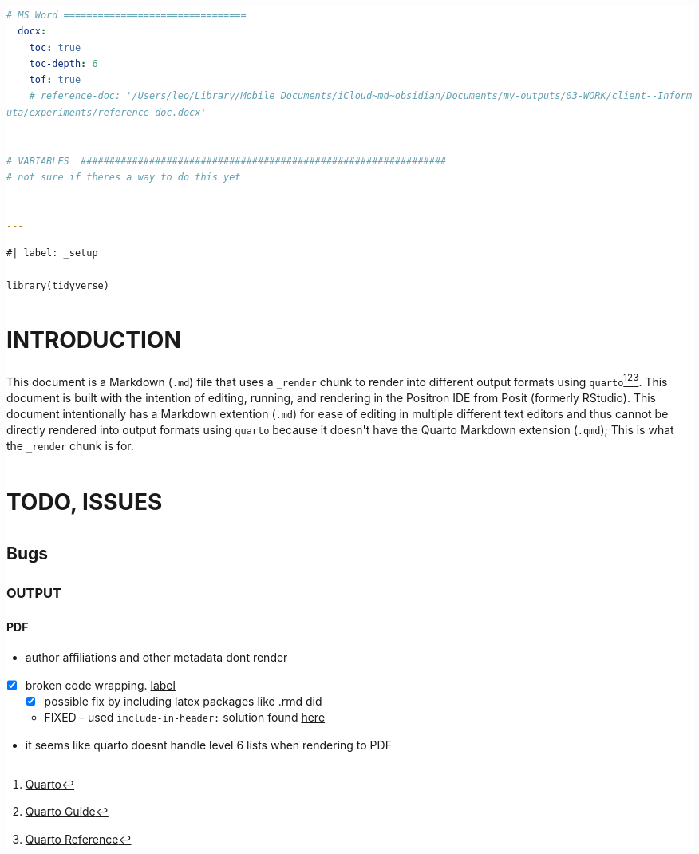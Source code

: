 ```yaml
# MS Word ================================
  docx: 
    toc: true
    toc-depth: 6
    tof: true
    # reference-doc: '/Users/leo/Library/Mobile Documents/iCloud~md~obsidian/Documents/my-outputs/03-WORK/client--Informuta/experiments/reference-doc.docx'


# VARIABLES  ################################################################
# not sure if theres a way to do this yet


---
```



```{r}
#| label: _setup

library(tidyverse)
```


# INTRODUCTION

This document is a Markdown (`.md`) file that uses a `_render` chunk to render into different output formats using `quarto`[^quarto1][^quarto2][^quarto3].
This document is built with the intention of editing, running, and rendering in the Positron IDE from Posit (formerly RStudio).
This document intentionally has a Markdown extention (`.md`) for ease of editing in multiple different text editors and thus cannot be directly rendered into output formats using `quarto` because it doesn't have the Quarto Markdown extension (`.qmd`); This is what the `_render` chunk is for.

# TODO, ISSUES

## Bugs

### OUTPUT

#### PDF

- author affiliations and other metadata dont render
- [x] broken code wrapping. [label](https://github.com/quarto-dev/quarto-cli/discussions/4121)
	- [x] possible fix by including latex packages like .rmd did
	- FIXED - used `include-in-header:` solution found [here](https://github.com/quarto-dev/quarto-cli/discussions/4121#discussioncomment-9824004) 
- it seems like quarto doesnt handle level 6 lists when rendering to PDF



[^quarto-callouts]: https://quarto.org/docs/authoring/callouts.html
[^1]: [Cross-Reference Div Syntax](https://quarto.org/docs/authoring/cross-references-divs.html)
[^quarto1]: [Quarto](https://quarto.org/)
[^quarto2]: [Quarto Guide](https://quarto.org/docs/guide/)
[^quarto3]: [Quarto Reference](https://quarto.org/docs/reference/)